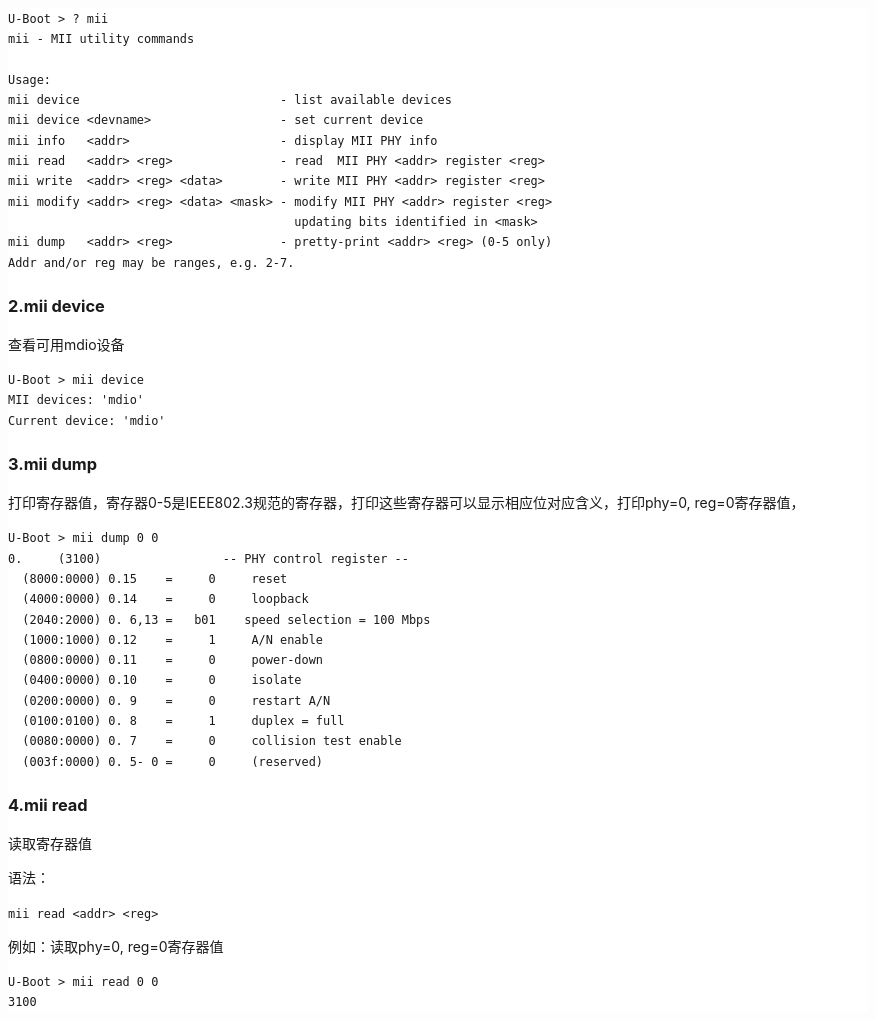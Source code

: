 ```shell
U-Boot > ? mii
mii - MII utility commands

Usage:
mii device                            - list available devices
mii device <devname>                  - set current device
mii info   <addr>                     - display MII PHY info
mii read   <addr> <reg>               - read  MII PHY <addr> register <reg>
mii write  <addr> <reg> <data>        - write MII PHY <addr> register <reg>
mii modify <addr> <reg> <data> <mask> - modify MII PHY <addr> register <reg>
                                        updating bits identified in <mask>
mii dump   <addr> <reg>               - pretty-print <addr> <reg> (0-5 only)
Addr and/or reg may be ranges, e.g. 2-7.
```

### 2.mii device 
查看可用mdio设备

```shell
U-Boot > mii device
MII devices: 'mdio' 
Current device: 'mdio'
```

### 3.mii dump
打印寄存器值，寄存器0-5是IEEE802.3规范的寄存器，打印这些寄存器可以显示相应位对应含义，打印phy=0, reg=0寄存器值，

```shell
U-Boot > mii dump 0 0
0.     (3100)                 -- PHY control register --
  (8000:0000) 0.15    =     0     reset
  (4000:0000) 0.14    =     0     loopback
  (2040:2000) 0. 6,13 =   b01    speed selection = 100 Mbps
  (1000:1000) 0.12    =     1     A/N enable
  (0800:0000) 0.11    =     0     power-down
  (0400:0000) 0.10    =     0     isolate
  (0200:0000) 0. 9    =     0     restart A/N
  (0100:0100) 0. 8    =     1     duplex = full
  (0080:0000) 0. 7    =     0     collision test enable
  (003f:0000) 0. 5- 0 =     0     (reserved)
```

### 4.mii read
读取寄存器值

语法：
```
mii read <addr> <reg>
```

例如：读取phy=0, reg=0寄存器值
```shell
U-Boot > mii read 0 0
3100
```

